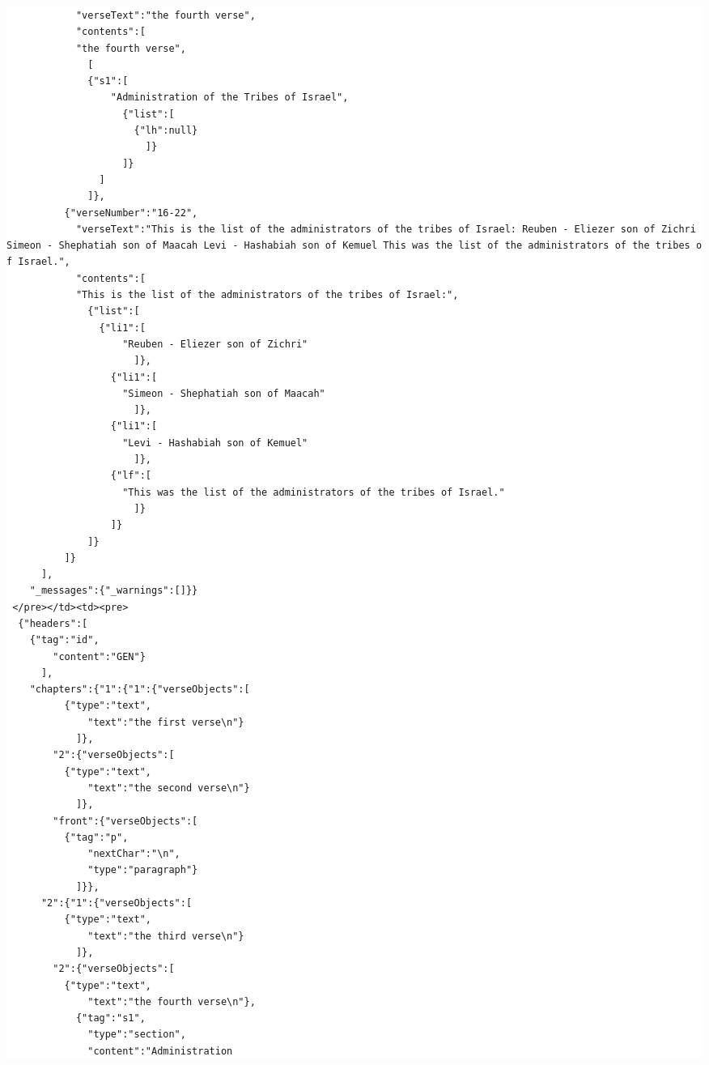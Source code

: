                 "verseText":"the fourth verse",
                "contents":[
                "the fourth verse",
                  [
                  {"s1":[
                      "Administration of the Tribes of Israel",
                        {"list":[
                          {"lh":null}
                            ]}
                        ]}
                    ]
                  ]},
              {"verseNumber":"16-22",
                "verseText":"This is the list of the administrators of the tribes of Israel: Reuben - Eliezer son of Zichri Simeon - Shephatiah son of Maacah Levi - Hashabiah son of Kemuel This was the list of the administrators of the tribes of Israel.",
                "contents":[
                "This is the list of the administrators of the tribes of Israel:",
                  {"list":[
                    {"li1":[
                        "Reuben - Eliezer son of Zichri"
                          ]},
                      {"li1":[
                        "Simeon - Shephatiah son of Maacah"
                          ]},
                      {"li1":[
                        "Levi - Hashabiah son of Kemuel"
                          ]},
                      {"lf":[
                        "This was the list of the administrators of the tribes of Israel."
                          ]}
                      ]}
                  ]}
              ]}
          ],
        "_messages":{"_warnings":[]}}
     </pre></td><td><pre>
      {"headers":[
        {"tag":"id",
            "content":"GEN"}
          ],
        "chapters":{"1":{"1":{"verseObjects":[
              {"type":"text",
                  "text":"the first verse\n"}
                ]},
            "2":{"verseObjects":[
              {"type":"text",
                  "text":"the second verse\n"}
                ]},
            "front":{"verseObjects":[
              {"tag":"p",
                  "nextChar":"\n",
                  "type":"paragraph"}
                ]}},
          "2":{"1":{"verseObjects":[
              {"type":"text",
                  "text":"the third verse\n"}
                ]},
            "2":{"verseObjects":[
              {"type":"text",
                  "text":"the fourth verse\n"},
                {"tag":"s1",
                  "type":"section",
                  "content":"Administration 